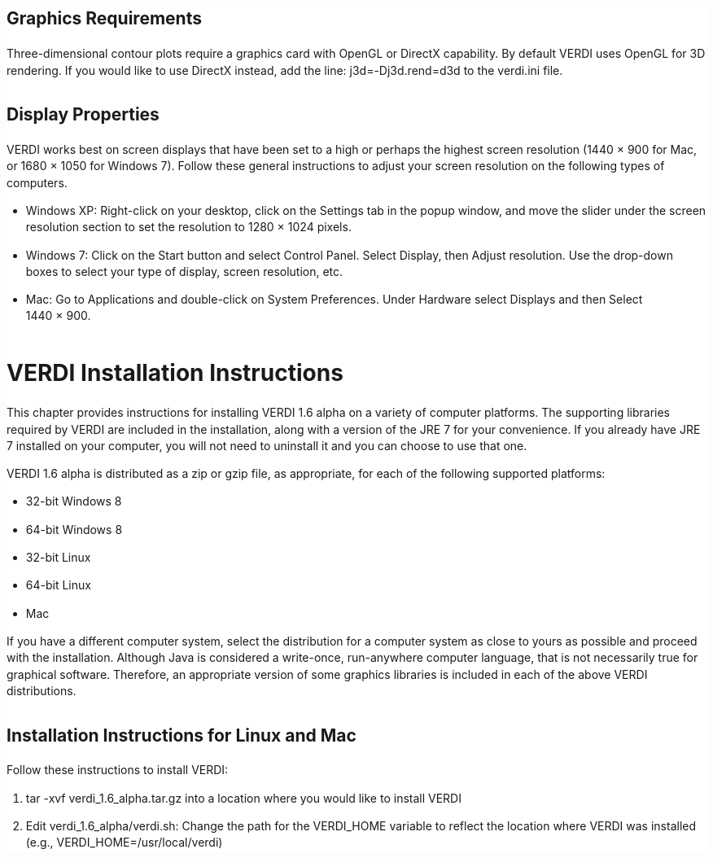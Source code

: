 Graphics Requirements
---------------------

Three-dimensional contour plots require a graphics card with OpenGL or DirectX capability. By default VERDI uses OpenGL for 3D rendering. If you would like to use DirectX instead, add the line: j3d=-Dj3d.rend=d3d to the verdi.ini file.

Display Properties
------------------

VERDI works best on screen displays that have been set to a high or perhaps the highest screen resolution (1440 × 900 for Mac, or 1680 × 1050 for Windows 7). Follow these general instructions to adjust your screen resolution on the following types of computers.

-   Windows XP: Right-click on your desktop, click on the Settings tab in the popup window, and move the slider under the screen resolution section to set the resolution to 1280 × 1024 pixels.

-   Windows 7: Click on the Start button and select Control Panel. Select Display, then Adjust resolution. Use the drop-down boxes to select your type of display, screen resolution, etc.

-   Mac: Go to Applications and double-click on System Preferences. Under Hardware select Displays and then Select 1440 × 900.

VERDI Installation Instructions
===============================

<span id="_Toc197166117" class="anchor"><span id="_Toc292295001" class="anchor"></span></span>This chapter provides instructions for installing VERDI 1.6 alpha on a variety of computer platforms. The supporting libraries required by VERDI are included in the installation, along with a version of the JRE 7 for your convenience. If you already have JRE 7 installed on your computer, you will not need to uninstall it and you can choose to use that one.

VERDI 1.6 alpha is distributed as a zip or gzip file, as appropriate, for each of the following supported platforms:

-   32-bit Windows 8

-   64-bit Windows 8

-   32-bit Linux

-   64-bit Linux

-   Mac

If you have a different computer system, select the distribution for a computer system as close to yours as possible and proceed with the installation. Although Java is considered a write-once, run-anywhere computer language, that is not necessarily true for graphical software. Therefore, an appropriate version of some graphics libraries is included in each of the above VERDI distributions.

Installation Instructions for Linux and Mac
-------------------------------------------

Follow these instructions to install VERDI:

1.  tar -xvf verdi\_1.6\_alpha.tar.gz into a location where you would like to install VERDI

2.  Edit verdi\_1.6\_alpha/verdi.sh: Change the path for the VERDI\_HOME variable to reflect the location where VERDI was installed (e.g., VERDI\_HOME=/usr/local/verdi)
